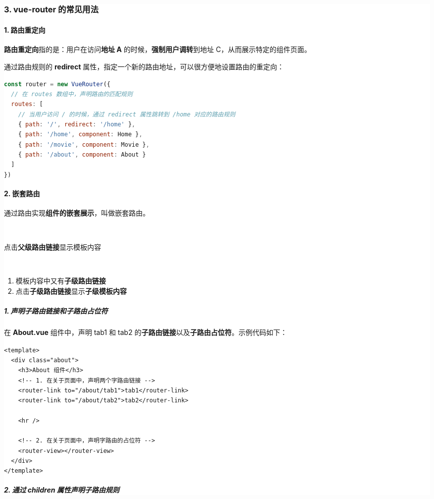 
### 3. vue-router 的常见用法

#### 1. 路由重定向

**路由重定向**指的是：用户在访问**地址 A** 的时候，**强制用户调转**到地址 C，从而展示特定的组件页面。

通过路由规则的 **redirect** 属性，指定一个新的路由地址，可以很方便地设置路由的重定向：

```javascript
const router = new VueRouter({
  // 在 routes 数组中，声明路由的匹配规则
  routes: [
    // 当用户访问 / 的时候，通过 redirect 属性跳转到 /home 对应的路由规则
    { path: '/', redirect: '/home' },
    { path: '/home', component: Home },
    { path: '/movie', component: Movie },
    { path: '/about', component: About }
  ]
})
```

#### 2. 嵌套路由

通过路由实现**组件的嵌套展示**，叫做嵌套路由。

<br />

点击**父级路由链接**显示模板内容

<br />

1. 模板内容中又有**子级路由链接**
2. 点击**子级路由链接**显示**子级模板内容**

##### 1. 声明**子路由链接**和**子路由占位符**

在 **About.vue** 组件中，声明 tab1 和 tab2 的**子路由链接**以及**子路由占位符**。示例代码如下：

```vue
<template>
  <div class="about">
    <h3>About 组件</h3>
    <!-- 1. 在关于页面中，声明两个字路由链接 -->
    <router-link to="/about/tab1">tab1</router-link>
    <router-link to="/about/tab2">tab2</router-link>

    <hr />

    <!-- 2. 在关于页面中，声明字路由的占位符 -->
    <router-view></router-view>
  </div>
</template>
```

##### 2. 通过 **children** 属性声明**子路由规则**
